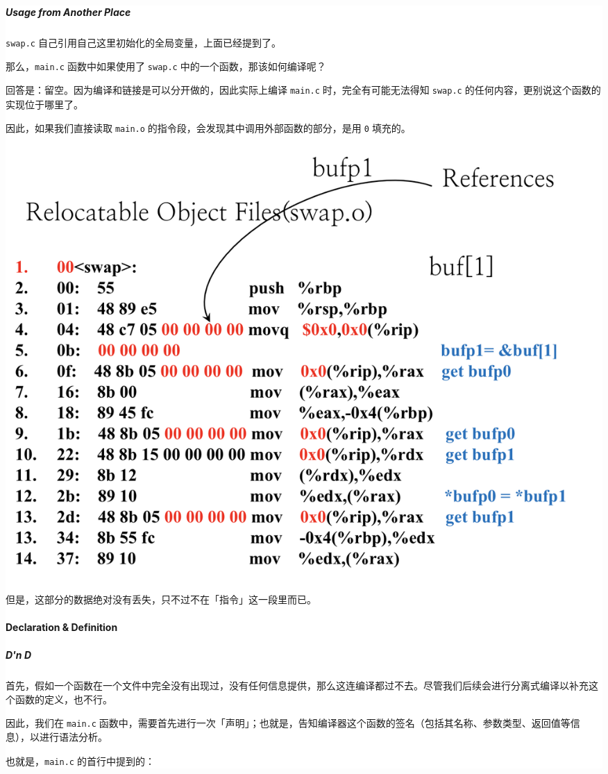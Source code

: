 ##### Usage from Another Place

`swap.c` 自己引用自己这里初始化的全局变量，上面已经提到了。

那么，`main.c` 函数中如果使用了 `swap.c` 中的一个函数，那该如何编译呢？

回答是：留空。因为编译和链接是可以分开做的，因此实际上编译 `main.c` 时，完全有可能无法得知 `swap.c` 的任何内容，更别说这个函数的实现位于哪里了。

因此，如果我们直接读取 `main.o` 的指令段，会发现其中调用外部函数的部分，是用 `0` 填充的。

![image-20200814152055011](2-13-linking.assets/image-20200814152055011.png)

但是，这部分的数据绝对没有丢失，只不过不在「指令」这一段里而已。

#### Declaration & Definition

##### D'n D

首先，假如一个函数在一个文件中完全没有出现过，没有任何信息提供，那么这连编译都过不去。尽管我们后续会进行分离式编译以补充这个函数的定义，也不行。

因此，我们在 `main.c` 函数中，需要首先进行一次「声明」；也就是，告知编译器这个函数的签名（包括其名称、参数类型、返回值等信息），以进行语法分析。

也就是，`main.c` 的首行中提到的：
